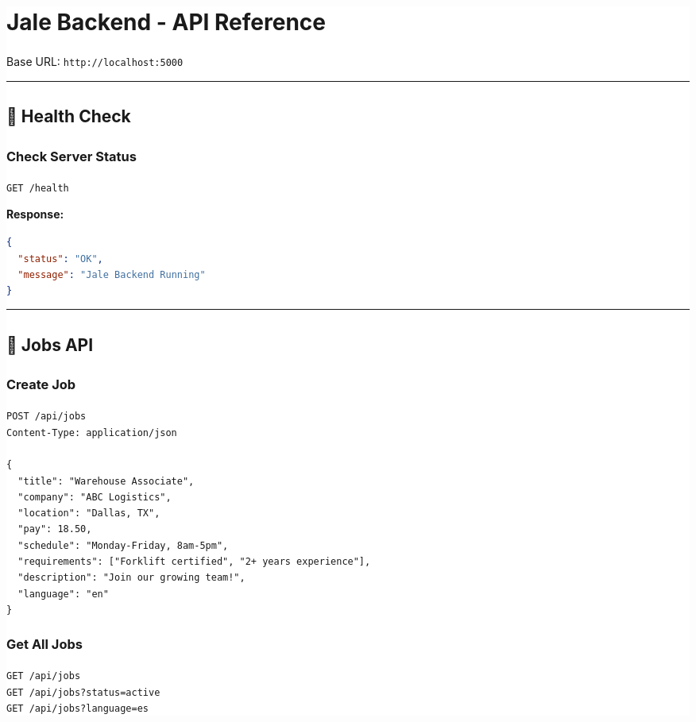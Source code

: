# Jale Backend - API Reference

Base URL: `http://localhost:5000`

---

## 🏥 Health Check

### Check Server Status

```http
GET /health
```

**Response:**

```json
{
  "status": "OK",
  "message": "Jale Backend Running"
}
```

---

## 💼 Jobs API

### Create Job

```http
POST /api/jobs
Content-Type: application/json

{
  "title": "Warehouse Associate",
  "company": "ABC Logistics",
  "location": "Dallas, TX",
  "pay": 18.50,
  "schedule": "Monday-Friday, 8am-5pm",
  "requirements": ["Forklift certified", "2+ years experience"],
  "description": "Join our growing team!",
  "language": "en"
}
```

### Get All Jobs

```http
GET /api/jobs
GET /api/jobs?status=active
GET /api/jobs?language=es
```
